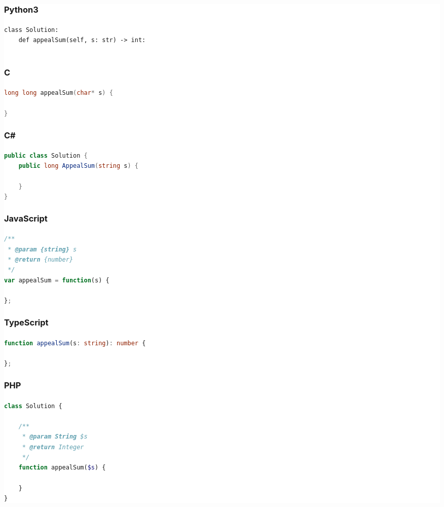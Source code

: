 ### Python3

```python3
class Solution:
    def appealSum(self, s: str) -> int:
        
```

### C

```c
long long appealSum(char* s) {
    
}
```

### C#

```csharp
public class Solution {
    public long AppealSum(string s) {
        
    }
}
```

### JavaScript

```javascript
/**
 * @param {string} s
 * @return {number}
 */
var appealSum = function(s) {
    
};
```

### TypeScript

```typescript
function appealSum(s: string): number {
    
};
```

### PHP

```php
class Solution {

    /**
     * @param String $s
     * @return Integer
     */
    function appealSum($s) {
        
    }
}
```
